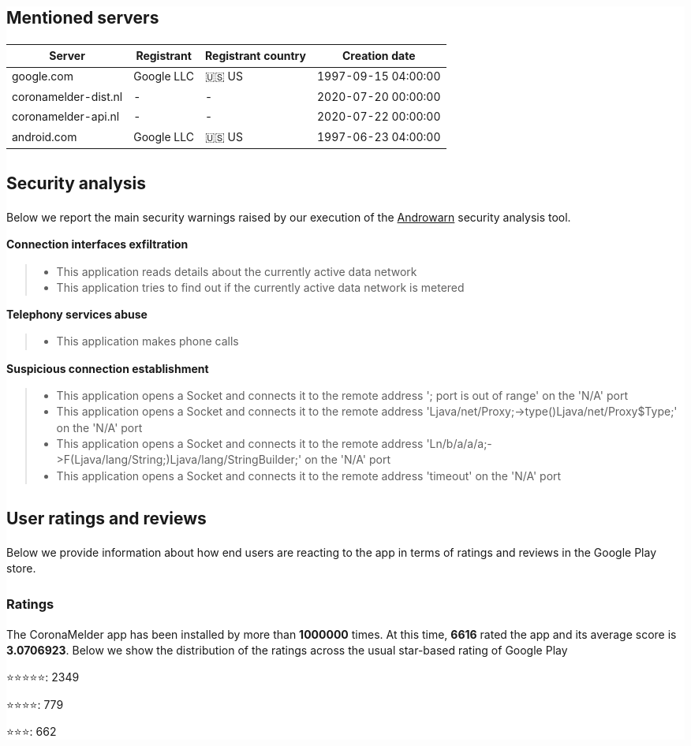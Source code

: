 
## Mentioned servers

| **Server** | **Registrant** | **Registrant country** | **Creation date** | 
|-------------------------|-------------------------|-------------------------|-------------------------|
 | google.com | Google LLC | :us: US | 1997-09-15 04:00:00 |
 | coronamelder-dist.nl | - | - | 2020-07-20 00:00:00 |
 | coronamelder-api.nl | - | - | 2020-07-22 00:00:00 |
 | android.com | Google LLC | :us: US | 1997-06-23 04:00:00 |


## Security analysis 

Below we report the main security warnings raised by our execution of the [Androwarn](https://github.com/maaaaz/androwarn) security analysis tool.

**Connection interfaces exfiltration**
> - This application reads details about the currently active data network<br>
> - This application tries to find out if the currently active data network is metered<br>

**Telephony services abuse**
> - This application makes phone calls<br>

**Suspicious connection establishment**
> - This application opens a Socket and connects it to the remote address '; port is out of range' on the 'N/A' port <br>
> - This application opens a Socket and connects it to the remote address 'Ljava/net/Proxy;->type()Ljava/net/Proxy$Type;' on the 'N/A' port <br>
> - This application opens a Socket and connects it to the remote address 'Ln/b/a/a/a;->F(Ljava/lang/String;)Ljava/lang/StringBuilder;' on the 'N/A' port <br>
> - This application opens a Socket and connects it to the remote address 'timeout' on the 'N/A' port <br>



## User ratings and reviews

Below we provide information about how end users are reacting to the app in terms of ratings and reviews in the Google Play store.

### Ratings

The CoronaMelder app has been installed by more than **1000000** times. At this time, **6616** rated the app and its average score is **3.0706923**. Below we show the distribution of the ratings across the usual star-based rating of Google Play

:star::star::star::star::star:: 2349

:star::star::star::star:: 779

:star::star::star:: 662
